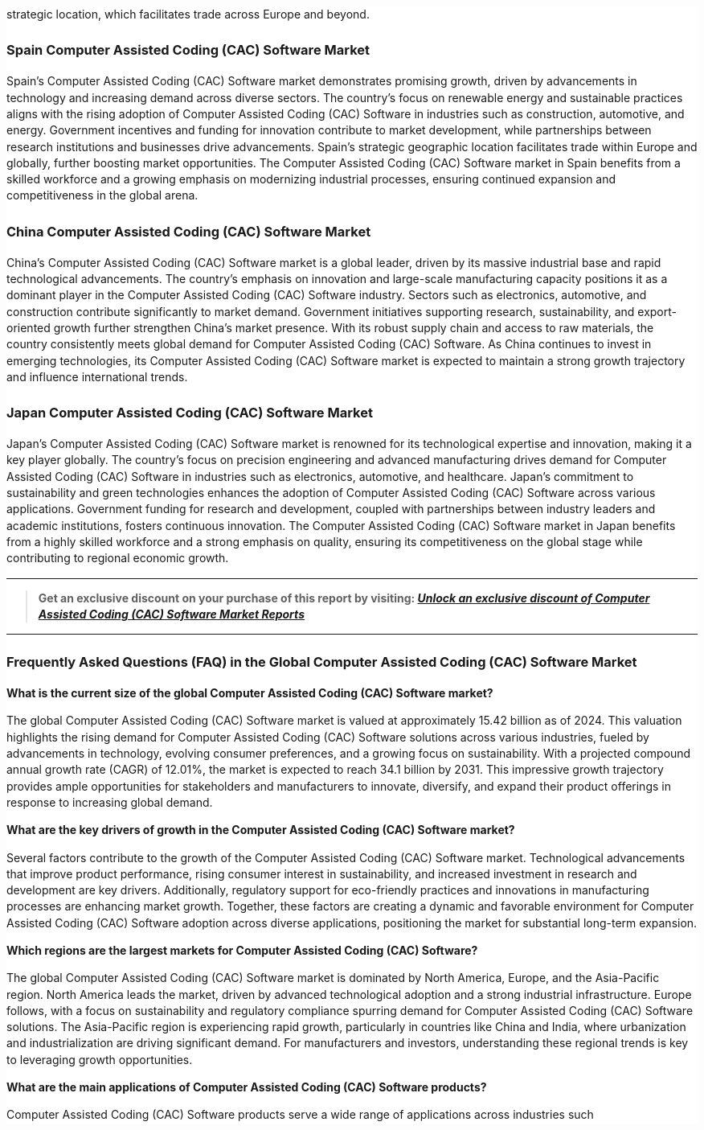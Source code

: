 strategic location, which facilitates trade across Europe and beyond.</p><h3>Spain Computer Assisted Coding (CAC) Software Market</h3><p>Spain&rsquo;s Computer Assisted Coding (CAC) Software market demonstrates promising growth, driven by advancements in technology and increasing demand across diverse sectors. The country&rsquo;s focus on renewable energy and sustainable practices aligns with the rising adoption of Computer Assisted Coding (CAC) Software in industries such as construction, automotive, and energy. Government incentives and funding for innovation contribute to market development, while partnerships between research institutions and businesses drive advancements. Spain&rsquo;s strategic geographic location facilitates trade within Europe and globally, further boosting market opportunities. The Computer Assisted Coding (CAC) Software market in Spain benefits from a skilled workforce and a growing emphasis on modernizing industrial processes, ensuring continued expansion and competitiveness in the global arena.</p><h3>China Computer Assisted Coding (CAC) Software Market</h3><p>China&rsquo;s Computer Assisted Coding (CAC) Software market is a global leader, driven by its massive industrial base and rapid technological advancements. The country&rsquo;s emphasis on innovation and large-scale manufacturing capacity positions it as a dominant player in the Computer Assisted Coding (CAC) Software industry. Sectors such as electronics, automotive, and construction contribute significantly to market demand. Government initiatives supporting research, sustainability, and export-oriented growth further strengthen China&rsquo;s market presence. With its robust supply chain and access to raw materials, the country consistently meets global demand for Computer Assisted Coding (CAC) Software. As China continues to invest in emerging technologies, its Computer Assisted Coding (CAC) Software market is expected to maintain a strong growth trajectory and influence international trends.</p><h3>Japan Computer Assisted Coding (CAC) Software Market</h3><p>Japan&rsquo;s Computer Assisted Coding (CAC) Software market is renowned for its technological expertise and innovation, making it a key player globally. The country&rsquo;s focus on precision engineering and advanced manufacturing drives demand for Computer Assisted Coding (CAC) Software in industries such as electronics, automotive, and healthcare. Japan&rsquo;s commitment to sustainability and green technologies enhances the adoption of Computer Assisted Coding (CAC) Software across various applications. Government funding for research and development, coupled with partnerships between industry leaders and academic institutions, fosters continuous innovation. The Computer Assisted Coding (CAC) Software market in Japan benefits from a highly skilled workforce and a strong emphasis on quality, ensuring its competitiveness on the global stage while contributing to regional economic growth.</p><hr /><blockquote><p><strong>Get an exclusive discount on your purchase of this report by visiting: <em><a href="://marketresearchpulse.com/ask-for-discount/40314?utm_source=Github&amp;utm_medium=028">Unlock an exclusive discount of Computer Assisted Coding (CAC) Software Market Reports</a></em>&nbsp;</strong></p></blockquote><hr /><h3>Frequently Asked Questions (FAQ) in the Global Computer Assisted Coding (CAC) Software Market</h3><p><strong>What is the current size of the global Computer Assisted Coding (CAC) Software market?</strong></p><p>The global Computer Assisted Coding (CAC) Software market is valued at approximately 15.42 billion as of 2024. This valuation highlights the rising demand for Computer Assisted Coding (CAC) Software solutions across various industries, fueled by advancements in technology, evolving consumer preferences, and a growing focus on sustainability. With a projected compound annual growth rate (CAGR) of 12.01%, the market is expected to reach 34.1 billion by 2031. This impressive growth trajectory provides ample opportunities for stakeholders and manufacturers to innovate, diversify, and expand their product offerings in response to increasing global demand.</p><p><strong>What are the key drivers of growth in the Computer Assisted Coding (CAC) Software market?</strong></p><p>Several factors contribute to the growth of the Computer Assisted Coding (CAC) Software market. Technological advancements that improve product performance, rising consumer interest in sustainability, and increased investment in research and development are key drivers. Additionally, regulatory support for eco-friendly practices and innovations in manufacturing processes are enhancing market growth. Together, these factors are creating a dynamic and favorable environment for Computer Assisted Coding (CAC) Software adoption across diverse applications, positioning the market for substantial long-term expansion.</p><p><strong>Which regions are the largest markets for Computer Assisted Coding (CAC) Software?</strong></p><p>The global Computer Assisted Coding (CAC) Software market is dominated by North America, Europe, and the Asia-Pacific region. North America leads the market, driven by advanced technological adoption and a strong industrial infrastructure. Europe follows, with a focus on sustainability and regulatory compliance spurring demand for Computer Assisted Coding (CAC) Software solutions. The Asia-Pacific region is experiencing rapid growth, particularly in countries like China and India, where urbanization and industrialization are driving significant demand. For manufacturers and investors, understanding these regional trends is key to leveraging growth opportunities.</p><p><strong>What are the main applications of Computer Assisted Coding (CAC) Software products?</strong></p><p>Computer Assisted Coding (CAC) Software products serve a wide range of applications across industries such